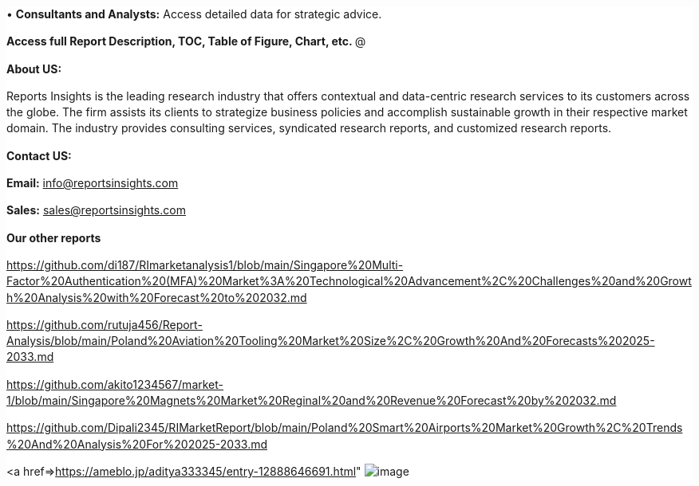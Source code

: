 • <strong>Consultants and Analysts:</strong> Access detailed data for strategic advice.
</ul>
<strong>Access full Report Description, TOC, Table of Figure, Chart, etc. </strong>@  <a href= style=color:#0000ff;></a></font>

<strong><strong>About US</strong>:</strong>

Reports Insights is the leading research industry that offers contextual and data-centric research services to its customers across the globe. The firm assists its clients to strategize business policies and accomplish sustainable growth in their respective market domain. The industry provides consulting services, syndicated research reports, and customized research reports.

<strong>Contact US:</strong>

<p class=""""><b>Email:</b> <a href=mailto:info@reportsinsights.com>info@reportsinsights.com</a></p>
<p class=""""><b>Sales:</b> <a href=mailto:sales@reportsinsights.com>sales@reportsinsights.com</a></p>

<strong>Our other reports</strong>

<a href=https://github.com/di187/RImarketanalysis1/blob/main/Singapore%20Multi-Factor%20Authentication%20(MFA)%20Market%3A%20Technological%20Advancement%2C%20Challenges%20and%20Growth%20Analysis%20with%20Forecast%20to%202032.md>https://github.com/di187/RImarketanalysis1/blob/main/Singapore%20Multi-Factor%20Authentication%20(MFA)%20Market%3A%20Technological%20Advancement%2C%20Challenges%20and%20Growth%20Analysis%20with%20Forecast%20to%202032.md</a>

<a href=https://github.com/rutuja456/Report-Analysis/blob/main/Poland%20Aviation%20Tooling%20Market%20Size%2C%20Growth%20And%20Forecasts%202025-2033.md>https://github.com/rutuja456/Report-Analysis/blob/main/Poland%20Aviation%20Tooling%20Market%20Size%2C%20Growth%20And%20Forecasts%202025-2033.md</a>

<a href=https://github.com/akito1234567/market-1/blob/main/Singapore%20Magnets%20Market%20Reginal%20and%20Revenue%20Forecast%20by%202032.md>https://github.com/akito1234567/market-1/blob/main/Singapore%20Magnets%20Market%20Reginal%20and%20Revenue%20Forecast%20by%202032.md</a>

<a href=https://github.com/Dipali2345/RIMarketReport/blob/main/Poland%20Smart%20Airports%20Market%20Growth%2C%20Trends%20And%20Analysis%20For%202025-2033.md>https://github.com/Dipali2345/RIMarketReport/blob/main/Poland%20Smart%20Airports%20Market%20Growth%2C%20Trends%20And%20Analysis%20For%202025-2033.md</a>

<a href=>https://ameblo.jp/aditya333345/entry-12888646691.html</a>"
![image](https://github.com/user-attachments/assets/d44c2349-6d4a-46a5-b5fc-29d76d459682)
